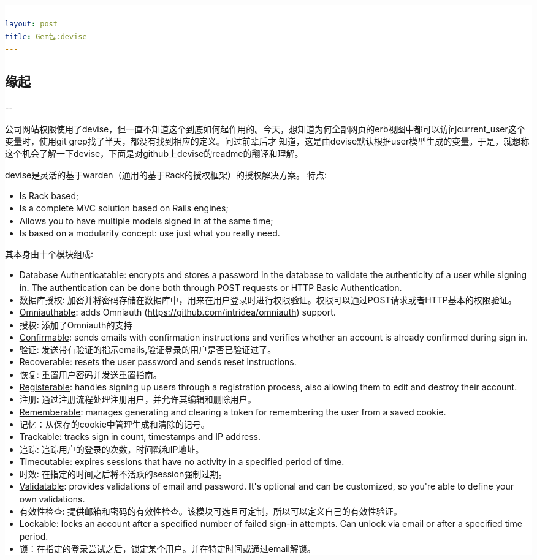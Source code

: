 ```yaml
---
layout: post
title: Gem包:devise
---
```


## 缘起
--

公司网站权限使用了devise，但一直不知道这个到底如何起作用的。今天，想知道为何全部网页的erb视图中都可以访问current_user这个变量时，使用git grep找了半天，都没有找到相应的定义。问过前辈后才
知道，这是由devise默认根据user模型生成的变量。于是，就想称这个机会了解一下devise，下面是对github上devise的readme的翻译和理解。

devise是灵活的基于warden（通用的基于Rack的授权框架）的授权解决方案。
特点:

-  Is Rack based;
-  Is a complete MVC solution based on Rails engines;
-  Allows you to have multiple models signed in at the same time;
-  Is based on a modularity concept: use just what you really need.

其本身由十个模块组成:

* [Database Authenticatable](http://rubydoc.info/github/plataformatec/devise/master/Devise/Models/DatabaseAuthenticatable): encrypts and stores a password in the database to validate the authenticity of a user while signing in. The authentication can be done both through POST requests or HTTP Basic Authentication.
* 数据库授权: 加密并将密码存储在数据库中，用来在用户登录时进行权限验证。权限可以通过POST请求或者HTTP基本的权限验证。
* [Omniauthable](http://rubydoc.info/github/plataformatec/devise/master/Devise/Models/Omniauthable): adds Omniauth (https://github.com/intridea/omniauth) support.
* 授权: 添加了Omniauth的支持
* [Confirmable](http://rubydoc.info/github/plataformatec/devise/master/Devise/Models/Confirmable): sends emails with confirmation instructions and verifies whether an account is already confirmed during sign in.
* 验证: 发送带有验证的指示emails,验证登录的用户是否已验证过了。
* [Recoverable](http://rubydoc.info/github/plataformatec/devise/master/Devise/Models/Recoverable): resets the user password and sends reset instructions.
* 恢复: 重置用户密码并发送重置指南。
* [Registerable](http://rubydoc.info/github/plataformatec/devise/master/Devise/Models/Registerable): handles signing up users through a registration process, also allowing them to edit and destroy their account.
* 注册: 通过注册流程处理注册用户，并允许其编辑和删除用户。
* [Rememberable](http://rubydoc.info/github/plataformatec/devise/master/Devise/Models/Rememberable): manages generating and clearing a token for remembering the user from a saved cookie.
* 记忆：从保存的cookie中管理生成和清除的记号。
* [Trackable](http://rubydoc.info/github/plataformatec/devise/master/Devise/Models/Trackable): tracks sign in count, timestamps and IP address.
* 追踪: 追踪用户的登录的次数，时间戳和IP地址。
* [Timeoutable](http://rubydoc.info/github/plataformatec/devise/master/Devise/Models/Timeoutable): expires sessions that have no activity in a specified period of time.
* 时效: 在指定的时间之后将不活跃的session强制过期。
* [Validatable](http://rubydoc.info/github/plataformatec/devise/master/Devise/Models/Validatable): provides validations of email and password. It's optional and can be customized, so you're able to define your own validations.
* 有效性检查: 提供邮箱和密码的有效性检查。该模块可选且可定制，所以可以定义自己的有效性验证。
* [Lockable](http://rubydoc.info/github/plataformatec/devise/master/Devise/Models/Lockable): locks an account after a specified number of failed sign-in attempts. Can unlock via email or after a specified time period.
* 锁：在指定的登录尝试之后，锁定某个用户。并在特定时间或通过email解锁。
